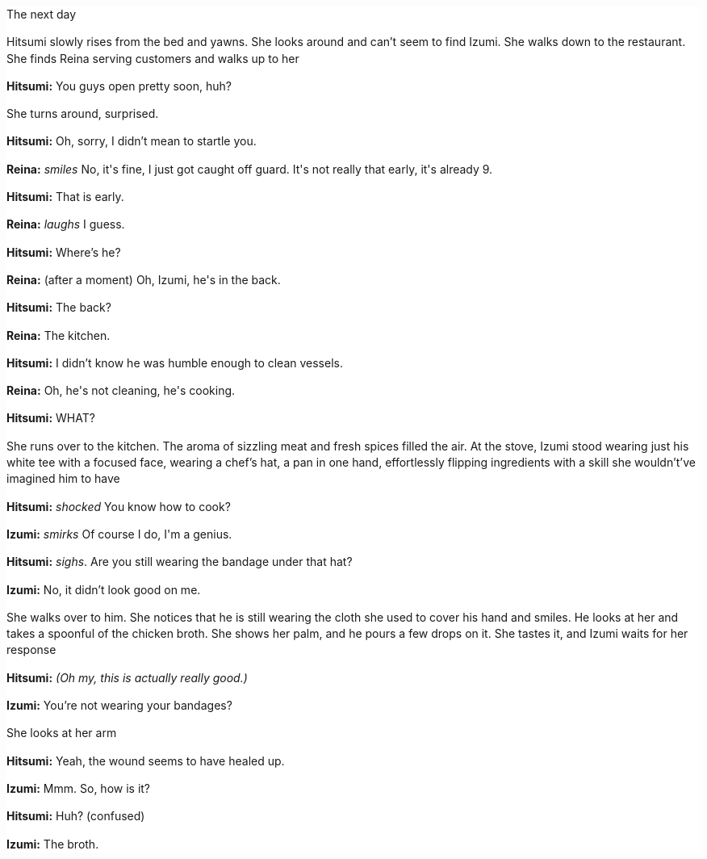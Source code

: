 
<p class="centered">The next day</p>

<p class="centered">Hitsumi slowly rises from the bed and yawns. She looks around and can’t seem to find Izumi. She walks down to the restaurant. She finds Reina serving customers and walks up to her</p>

**Hitsumi:** You guys open pretty soon, huh?

<p class="centered">She turns around, surprised.</p>

**Hitsumi:** Oh, sorry, I didn’t mean to startle you.

**Reina:** *smiles* No, it's fine, I just got caught off guard. It's not really that early, it's already 9.

**Hitsumi:** That is early.

**Reina:** *laughs* I guess.

**Hitsumi:** Where’s he?

**Reina:** (after a moment) Oh, Izumi, he's in the back.

**Hitsumi:** The back?

**Reina:** The kitchen.

**Hitsumi:** I didn’t know he was humble enough to clean vessels.

**Reina:** Oh, he's not cleaning, he's cooking.

**Hitsumi:** WHAT?

<p class="centered">She runs over to the kitchen. The aroma of sizzling meat and fresh spices filled the air. At the stove, Izumi stood wearing just his white tee with a focused face, wearing a chef’s hat, a pan in one hand, effortlessly flipping ingredients with a skill she wouldn’t’ve imagined him to have</p>

**Hitsumi:** *shocked* You know how to cook?

**Izumi:** *smirks* Of course I do, I'm a genius.

**Hitsumi:** *sighs*. Are you still wearing the bandage under that hat?

**Izumi:** No, it didn’t look good on me.

<p class="centered">She walks over to him. She notices that he is still wearing the cloth she used to cover his hand and smiles. He looks at her and takes a spoonful of the chicken broth. She shows her palm, and he pours a few drops on it. She tastes it, and Izumi waits for her response</p>

**Hitsumi:** *(Oh my, this is actually really good.)*

**Izumi:** You’re not wearing your bandages?

<p class="centered">She looks at her arm</p>

**Hitsumi:** Yeah, the wound seems to have healed up.

**Izumi:** Mmm. So, how is it?

**Hitsumi:** Huh? (confused)

**Izumi:** The broth.

